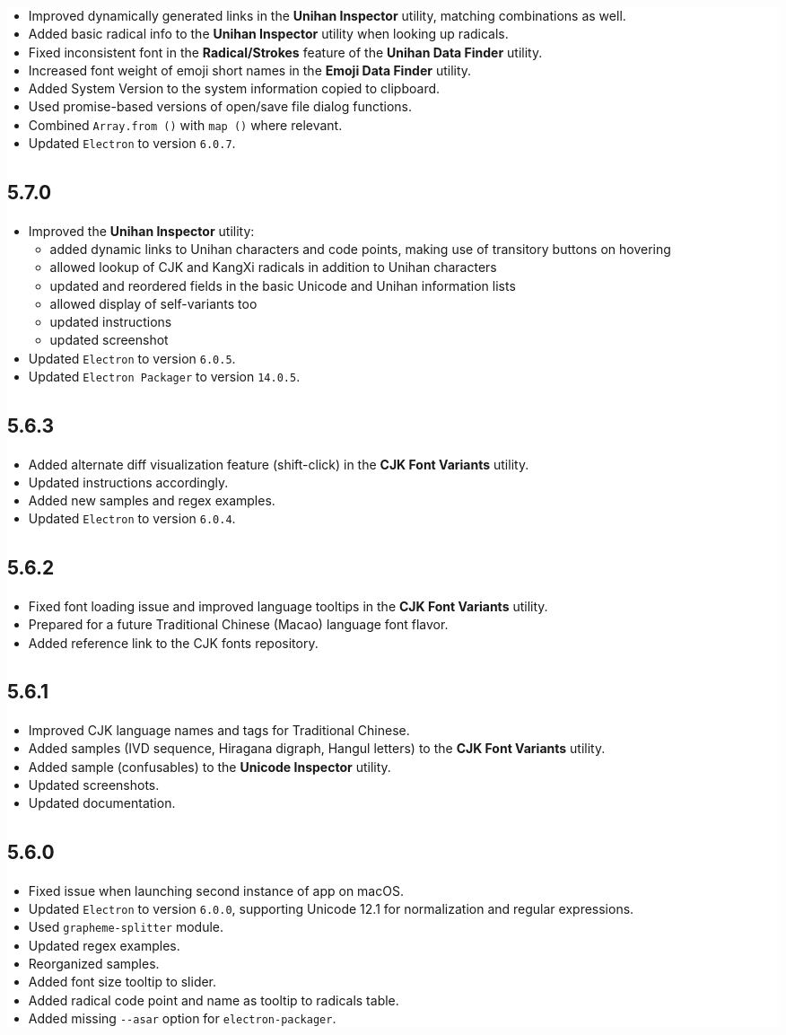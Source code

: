 - Improved dynamically generated links in the **Unihan Inspector** utility, matching combinations as well.
- Added basic radical info to the **Unihan Inspector** utility when looking up radicals.
- Fixed inconsistent font in the **Radical/Strokes** feature of the **Unihan Data Finder** utility.
- Increased font weight of emoji short names in the **Emoji Data Finder** utility.
- Added System Version to the system information copied to clipboard.
- Used promise-based versions of open/save file dialog functions.
- Combined `Array.from ()` with `map ()` where relevant.
- Updated `Electron` to version `6.0.7`.

## 5.7.0

- Improved the **Unihan Inspector** utility:
    - added dynamic links to Unihan characters and code points, making use of transitory buttons on hovering
    - allowed lookup of CJK and KangXi radicals in addition to Unihan characters
    - updated and reordered fields in the basic Unicode and Unihan information lists
    - allowed display of self-variants too
    - updated instructions
    - updated screenshot
- Updated `Electron` to version `6.0.5`.
- Updated `Electron Packager` to version `14.0.5`.

## 5.6.3

- Added alternate diff visualization feature (shift-click) in the **CJK Font Variants** utility.
- Updated instructions accordingly.
- Added new samples and regex examples.
- Updated `Electron` to version `6.0.4`.

## 5.6.2

- Fixed font loading issue and improved language tooltips in the **CJK Font Variants** utility.
- Prepared for a future Traditional Chinese (Macao) language font flavor.
- Added reference link to the CJK fonts repository.

## 5.6.1

- Improved CJK language names and tags for Traditional Chinese.
- Added samples (IVD sequence, Hiragana digraph, Hangul letters) to the **CJK Font Variants** utility.
- Added sample (confusables) to the **Unicode Inspector** utility.
- Updated screenshots.
- Updated documentation.

## 5.6.0

- Fixed issue when launching second instance of app on macOS.
- Updated `Electron` to version `6.0.0`, supporting Unicode 12.1 for normalization and regular expressions.
- Used `grapheme-splitter` module.
- Updated regex examples.
- Reorganized samples.
- Added font size tooltip to slider.
- Added radical code point and name as tooltip to radicals table.
- Added missing `--asar` option for `electron-packager`.
